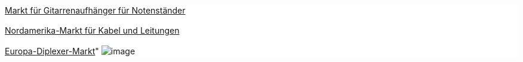 <a href=https://www.linkedin.com/pulse/music-stand-guitar-hangers-market-outlooks-2023>Markt für Gitarrenaufhänger für Notenständer</a>

<a href=https://www.linkedin.com/pulse/north-america-cables-wires-market-2023-2030>Nordamerika-Markt für Kabel und Leitungen</a>

<a href=https://www.linkedin.com/pulse/europe-diplexers-market-overview-demand-size-growth-forecast>Europa-Diplexer-Markt</a>"
![image](https://github.com/RushikeshRI/news24analysis/assets/164026548/4743933e-9ad4-49c2-926e-cf4a7f013ae7)
